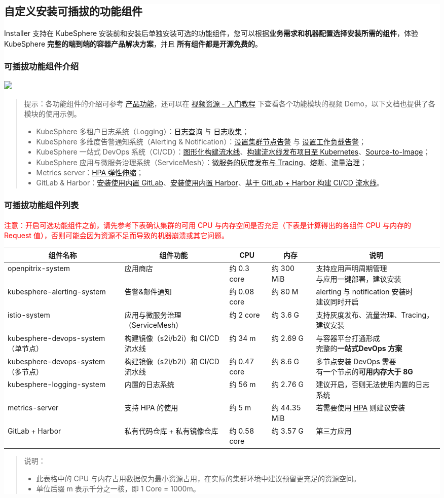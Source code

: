 



## 自定义安装可插拔的功能组件


Installer 支持在 KubeSphere 安装前和安装后单独安装可选的功能组件，您可以根据**业务需求和机器配置选择安装所需的组件**，体验 KubeSphere **完整的端到端的容器产品解决方案**，并且 **所有组件都是开源免费的**。

### 可插拔功能组件介绍

![](/pluggable-components-2.png)

> 提示：各功能组件的介绍可参考 [产品功能](../../introduction/features)，还可以在 [视频资源 - 入门教程](/zh-CN/videos/) 下查看各个功能模块的视频 Demo，以下文档也提供了各模块的使用示例。
> - KubeSphere 多租户日志系统（Logging）：[日志查询](../../toolbox/log-search) 与 [日志收集](../../platform-settings/log-gathering)；
> - KubeSphere 多维度告警通知系统（Alerting & Notification）：[设置集群节点告警](../../monitoring/alert-policy) 与 [设置工作负载告警](../../monitoring/workload-alert-policy)；
> - KubeSphere 一站式 DevOps 系统（CI/CD）：[图形化构建流水线](../../quick-start/jenkinsfile-out-of-scm)、[构建流水线发布项目至 Kubernetes](../../quick-start/devops-online)、[Source-to-Image](../../quick-start/source-to-image)；
> - KubeSphere 应用与微服务治理系统（ServiceMesh）：[微服务的灰度发布与 Tracing](../../quick-start/bookinfo-canary)、[熔断](../../application/circuit-breaking)、[流量治理](../../application/traffic-gov)；
> - Metrics server：[HPA 弹性伸缩](../../quick-start/hpa)；
> - GitLab & Harbor：[安装使用内置 GitLab](../../installation/gitlab-installation)、[安装使用内置 Harbor](../../installation/harbor-installation)、[基于 GitLab + Harbor 构建 CI/CD 流水线](../../harbor-gitlab-devops-offline)。

### 可插拔功能组件列表

<font color=red>注意：开启可选功能组件之前，请先参考下表确认集群的可用 CPU 与内存空间是否充足（下表是计算得出的各组件 CPU 与内存的 Request 值），否则可能会因为资源不足而导致的机器崩溃或其它问题。</font>


|组件名称| 组件功能 | CPU |内存| 说明 |
| --- | --- | --- | --- | --- |
| openpitrix-system| 应用商店 |约 0.3 core | 约 300 MiB| 支持应用声明周期管理<br>与应用一键部署，建议安装 |
| kubesphere-alerting-system | 告警&邮件通知 | 约 0.08 core | 约 80 M | alerting 与 notification 安装时<br>建议同时开启|
| istio-system |应用与微服务治理（ServiceMesh）|约 2 core|约  3.6 G | 支持灰度发布、流量治理、Tracing，建议安装 |
| kubesphere-devops-system（单节点）| 构建镜像（s2i/b2i）和 CI/CD 流水线|约 34 m| 约 2.69 G| 与容器平台打通形成<br>完整的**一站式DevOps 方案**|
| kubesphere-devops-system（多节点）| 构建镜像（s2i/b2i）和 CI/CD 流水线|约 0.47 core| 约 8.6 G| 多节点安装 DevOps 需要<br>有一个节点的**可用内存大于 8G** |
| kubesphere-logging-system |内置的日志系统| 约 56 m | 约 2.76 G | 建议开启，否则无法使用内置的日志系统|
| metrics-server |支持 HPA 的使用|约 5 m|约 44.35 MiB| 若需要使用 [HPA](../../quick-start/hpa) 则建议安装 |
| GitLab + Harbor | 私有代码仓库 + 私有镜像仓库 | 约 0.58 core |约 3.57 G| 第三方应用 |


> 说明：
> - 此表格中的 CPU 与内存占用数据仅为最小资源占用，在实际的集群环境中建议预留更充足的资源空间。
> - 单位后缀 m 表示千分之一核，即 1 Core = 1000m。
